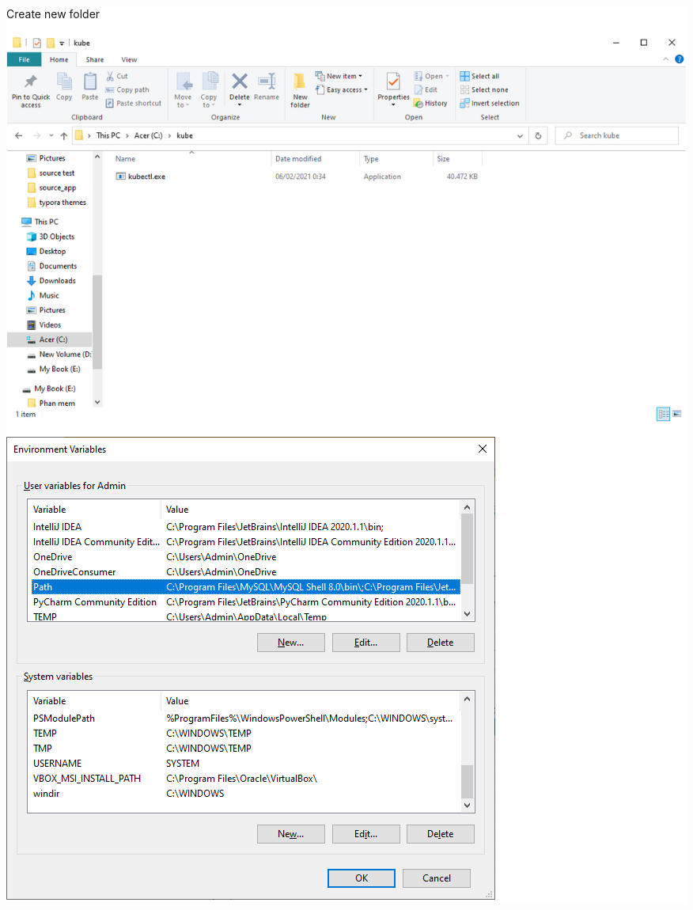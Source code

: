 Create new folder

![image-20210206005251859](kubernetes-hands-on---deploy-microservices-to-the-aws-cloud.assets/image-20210206005251859.png)

![image-20210206004409432](kubernetes-hands-on---deploy-microservices-to-the-aws-cloud.assets/image-20210206004409432.png)

